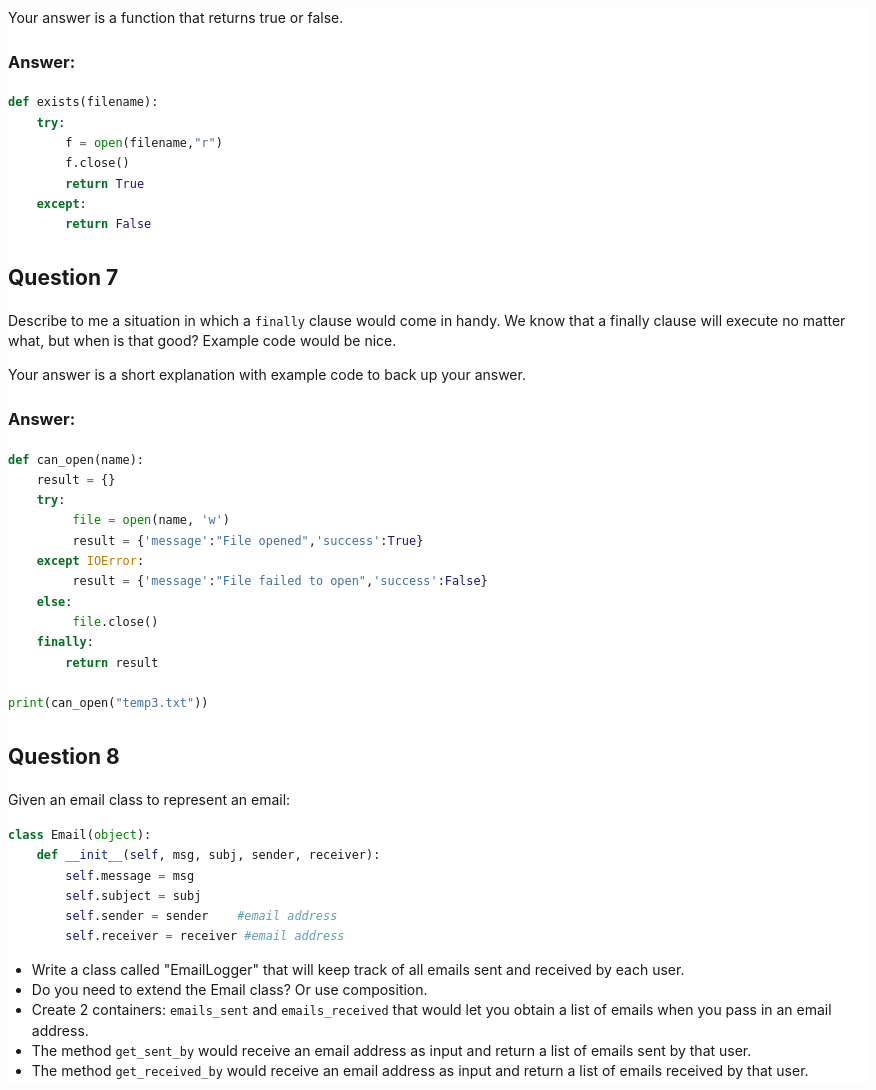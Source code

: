 Your answer is a function that returns true or false.

### Answer:
```python
def exists(filename):
	try:
		f = open(filename,"r")
		f.close()
		return True
	except:
		return False
```

## Question 7

Describe to me a situation in which a `finally` clause would come in handy. We know that a finally clause will execute no matter what, but when is that good? Example code would be nice.

Your answer is a short explanation with example code to back up your answer.


### Answer:

```python
def can_open(name):
    result = {}
    try:
         file = open(name, 'w')
         result = {'message':"File opened",'success':True}
    except IOError:
         result = {'message':"File failed to open",'success':False}
    else:
         file.close()
    finally:
        return result

print(can_open("temp3.txt"))
```


## Question 8

Given an email class to represent an email: 
```python
class Email(object):
	def __init__(self, msg, subj, sender, receiver):
		self.message = msg
		self.subject = subj
		self.sender = sender 	#email address
		self.receiver = receiver #email address
```

- Write a class called "EmailLogger" that will keep track of all emails sent and received by each user. 
- Do you need to extend the Email class? Or use composition.
- Create 2 containers: `emails_sent` and `emails_received` that would let you obtain a list of emails when you pass in an email address.
- The method `get_sent_by` would receive an email address as input and return a list of emails sent by that user.
- The method `get_received_by` would receive an email address as input and return a list of emails received by that user. 
